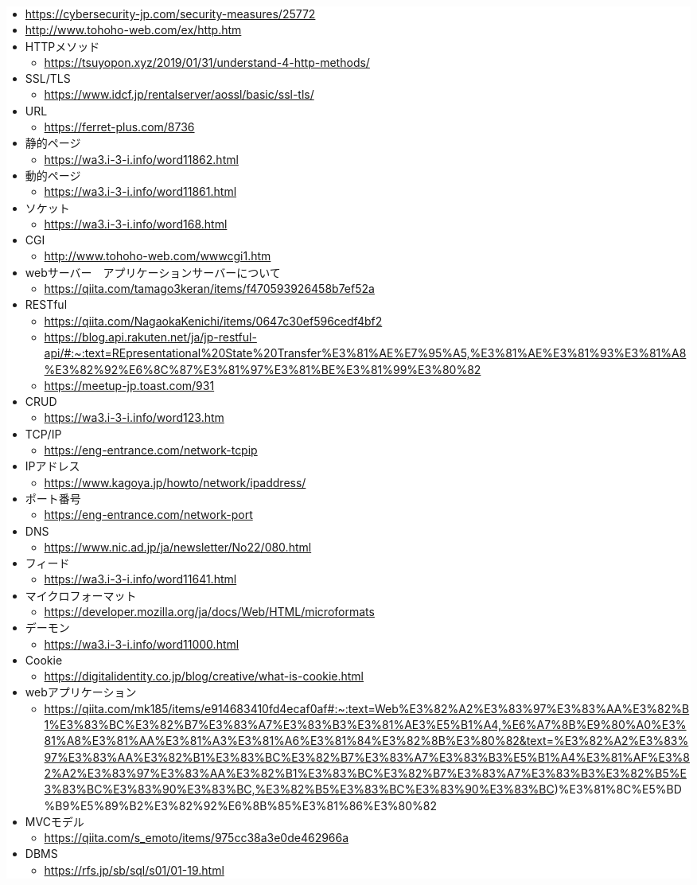   * https://cybersecurity-jp.com/security-measures/25772
  * http://www.tohoho-web.com/ex/http.htm
* HTTPメソッド
  * https://tsuyopon.xyz/2019/01/31/understand-4-http-methods/
* SSL/TLS
  * https://www.idcf.jp/rentalserver/aossl/basic/ssl-tls/
* URL
  * https://ferret-plus.com/8736
* 静的ページ
  * https://wa3.i-3-i.info/word11862.html
* 動的ページ
  * https://wa3.i-3-i.info/word11861.html
* ソケット
  * https://wa3.i-3-i.info/word168.html
* CGI
  * http://www.tohoho-web.com/wwwcgi1.htm
* webサーバー　アプリケーションサーバーについて
  * https://qiita.com/tamago3keran/items/f470593926458b7ef52a
* RESTful
  * https://qiita.com/NagaokaKenichi/items/0647c30ef596cedf4bf2
  * https://blog.api.rakuten.net/ja/jp-restful-api/#:~:text=REpresentational%20State%20Transfer%E3%81%AE%E7%95%A5,%E3%81%AE%E3%81%93%E3%81%A8%E3%82%92%E6%8C%87%E3%81%97%E3%81%BE%E3%81%99%E3%80%82
  * https://meetup-jp.toast.com/931
* CRUD
  * https://wa3.i-3-i.info/word123.htm
* TCP/IP
  * https://eng-entrance.com/network-tcpip
* IPアドレス
  * https://www.kagoya.jp/howto/network/ipaddress/
* ポート番号
  * https://eng-entrance.com/network-port
* DNS
  * https://www.nic.ad.jp/ja/newsletter/No22/080.html
* フィード
  * https://wa3.i-3-i.info/word11641.html
* マイクロフォーマット
  * https://developer.mozilla.org/ja/docs/Web/HTML/microformats
* デーモン
  * https://wa3.i-3-i.info/word11000.html
* Cookie
  * https://digitalidentity.co.jp/blog/creative/what-is-cookie.html
* webアプリケーション
  * https://qiita.com/mk185/items/e914683410fd4ecaf0af#:~:text=Web%E3%82%A2%E3%83%97%E3%83%AA%E3%82%B1%E3%83%BC%E3%82%B7%E3%83%A7%E3%83%B3%E3%81%AE3%E5%B1%A4,%E6%A7%8B%E9%80%A0%E3%81%A8%E3%81%AA%E3%81%A3%E3%81%A6%E3%81%84%E3%82%8B%E3%80%82&text=%E3%82%A2%E3%83%97%E3%83%AA%E3%82%B1%E3%83%BC%E3%82%B7%E3%83%A7%E3%83%B3%E5%B1%A4%E3%81%AF%E3%82%A2%E3%83%97%E3%83%AA%E3%82%B1%E3%83%BC%E3%82%B7%E3%83%A7%E3%83%B3%E3%82%B5%E3%83%BC%E3%83%90%E3%83%BC,%E3%82%B5%E3%83%BC%E3%83%90%E3%83%BC)%E3%81%8C%E5%BD%B9%E5%89%B2%E3%82%92%E6%8B%85%E3%81%86%E3%80%82
* MVCモデル
  * https://qiita.com/s_emoto/items/975cc38a3e0de462966a
* DBMS
  * https://rfs.jp/sb/sql/s01/01-19.html 
